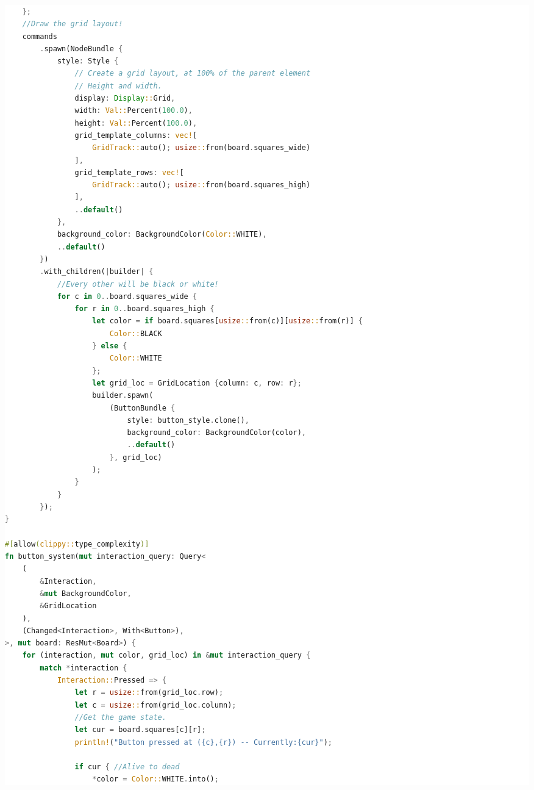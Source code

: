 ```rust
    };
    //Draw the grid layout!
    commands
        .spawn(NodeBundle {
            style: Style {
                // Create a grid layout, at 100% of the parent element
                // Height and width.
                display: Display::Grid,
                width: Val::Percent(100.0),
                height: Val::Percent(100.0),
                grid_template_columns: vec![
                    GridTrack::auto(); usize::from(board.squares_wide)
                ],
                grid_template_rows: vec![
                    GridTrack::auto(); usize::from(board.squares_high)
                ],
                ..default()
            },
            background_color: BackgroundColor(Color::WHITE),
            ..default()
        })
        .with_children(|builder| {
            //Every other will be black or white!
            for c in 0..board.squares_wide {
                for r in 0..board.squares_high {
                    let color = if board.squares[usize::from(c)][usize::from(r)] {
                        Color::BLACK
                    } else {
                        Color::WHITE
                    };
                    let grid_loc = GridLocation {column: c, row: r};
                    builder.spawn(
                        (ButtonBundle {
                            style: button_style.clone(),
                            background_color: BackgroundColor(color),
                            ..default()
                        }, grid_loc)
                    );
                }
            }
        });
}

#[allow(clippy::type_complexity)]
fn button_system(mut interaction_query: Query<
    (
        &Interaction,
        &mut BackgroundColor,
        &GridLocation
    ),
    (Changed<Interaction>, With<Button>),
>, mut board: ResMut<Board>) {
    for (interaction, mut color, grid_loc) in &mut interaction_query {
        match *interaction {
            Interaction::Pressed => {
                let r = usize::from(grid_loc.row);
                let c = usize::from(grid_loc.column);
                //Get the game state.
                let cur = board.squares[c][r];
                println!("Button pressed at ({c},{r}) -- Currently:{cur}");

                if cur { //Alive to dead
                    *color = Color::WHITE.into();
```